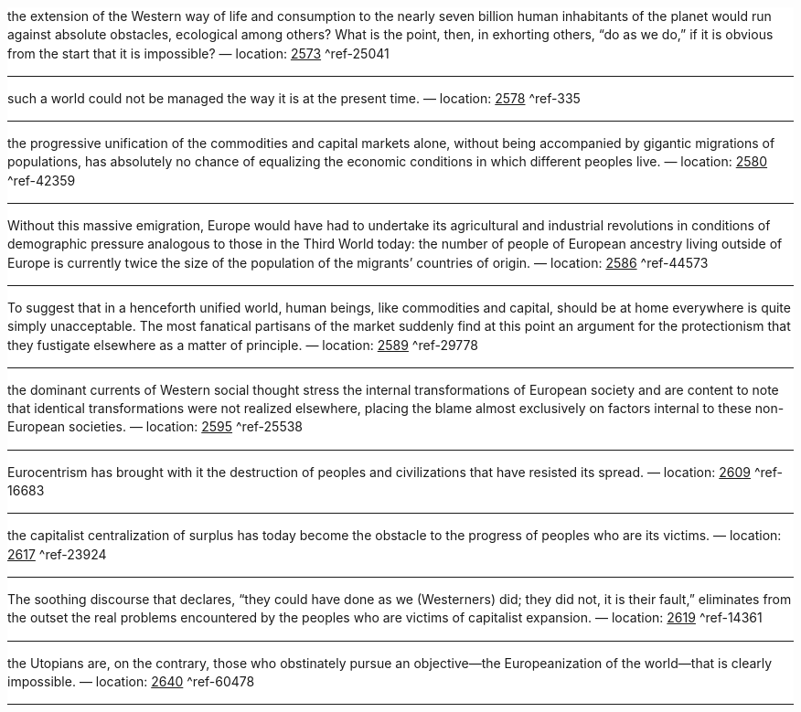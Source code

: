 the extension of the Western way of life and consumption to the nearly seven billion human inhabitants of the planet would run against absolute obstacles, ecological among others? What is the point, then, in exhorting others, “do as we do,” if it is obvious from the start that it is impossible? — location: [2573](kindle://book?action=open&asin=B00ARF254M&location=2573) ^ref-25041

---
such a world could not be managed the way it is at the present time. — location: [2578](kindle://book?action=open&asin=B00ARF254M&location=2578) ^ref-335

---
the progressive unification of the commodities and capital markets alone, without being accompanied by gigantic migrations of populations, has absolutely no chance of equalizing the economic conditions in which different peoples live. — location: [2580](kindle://book?action=open&asin=B00ARF254M&location=2580) ^ref-42359

---
Without this massive emigration, Europe would have had to undertake its agricultural and industrial revolutions in conditions of demographic pressure analogous to those in the Third World today: the number of people of European ancestry living outside of Europe is currently twice the size of the population of the migrants’ countries of origin. — location: [2586](kindle://book?action=open&asin=B00ARF254M&location=2586) ^ref-44573

---
To suggest that in a henceforth unified world, human beings, like commodities and capital, should be at home everywhere is quite simply unacceptable. The most fanatical partisans of the market suddenly find at this point an argument for the protectionism that they fustigate elsewhere as a matter of principle. — location: [2589](kindle://book?action=open&asin=B00ARF254M&location=2589) ^ref-29778

---
the dominant currents of Western social thought stress the internal transformations of European society and are content to note that identical transformations were not realized elsewhere, placing the blame almost exclusively on factors internal to these non-European societies. — location: [2595](kindle://book?action=open&asin=B00ARF254M&location=2595) ^ref-25538

---
Eurocentrism has brought with it the destruction of peoples and civilizations that have resisted its spread. — location: [2609](kindle://book?action=open&asin=B00ARF254M&location=2609) ^ref-16683

---
the capitalist centralization of surplus has today become the obstacle to the progress of peoples who are its victims. — location: [2617](kindle://book?action=open&asin=B00ARF254M&location=2617) ^ref-23924

---
The soothing discourse that declares, “they could have done as we (Westerners) did; they did not, it is their fault,” eliminates from the outset the real problems encountered by the peoples who are victims of capitalist expansion. — location: [2619](kindle://book?action=open&asin=B00ARF254M&location=2619) ^ref-14361

---
the Utopians are, on the contrary, those who obstinately pursue an objective—the Europeanization of the world—that is clearly impossible. — location: [2640](kindle://book?action=open&asin=B00ARF254M&location=2640) ^ref-60478

---